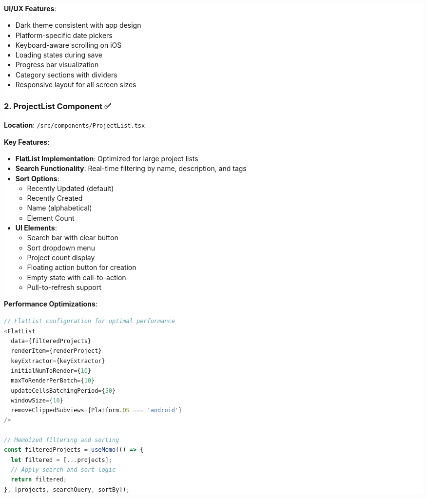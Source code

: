 ```typescript
```

**UI/UX Features**:
- Dark theme consistent with app design
- Platform-specific date pickers
- Keyboard-aware scrolling on iOS
- Loading states during save
- Progress bar visualization
- Category sections with dividers
- Responsive layout for all screen sizes

### 2. ProjectList Component ✅
**Location**: `/src/components/ProjectList.tsx`

**Key Features**:
- **FlatList Implementation**: Optimized for large project lists
- **Search Functionality**: Real-time filtering by name, description, and tags
- **Sort Options**:
  - Recently Updated (default)
  - Recently Created
  - Name (alphabetical)
  - Element Count
- **UI Elements**:
  - Search bar with clear button
  - Sort dropdown menu
  - Project count display
  - Floating action button for creation
  - Empty state with call-to-action
  - Pull-to-refresh support

**Performance Optimizations**:
```typescript
// FlatList configuration for optimal performance
<FlatList
  data={filteredProjects}
  renderItem={renderProject}
  keyExtractor={keyExtractor}
  initialNumToRender={10}
  maxToRenderPerBatch={10}
  updateCellsBatchingPeriod={50}
  windowSize={10}
  removeClippedSubviews={Platform.OS === 'android'}
/>

// Memoized filtering and sorting
const filteredProjects = useMemo(() => {
  let filtered = [...projects];
  // Apply search and sort logic
  return filtered;
}, [projects, searchQuery, sortBy]);
```
